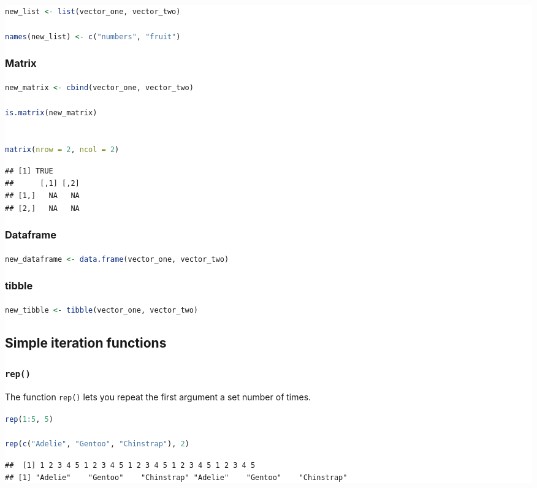 
```r
new_list <- list(vector_one, vector_two)

names(new_list) <- c("numbers", "fruit")
```

### Matrix


```r
new_matrix <- cbind(vector_one, vector_two)

is.matrix(new_matrix)


matrix(nrow = 2, ncol = 2)
```

```
## [1] TRUE
##      [,1] [,2]
## [1,]   NA   NA
## [2,]   NA   NA
```

### Dataframe


```r
new_dataframe <- data.frame(vector_one, vector_two)
```

### tibble


```r
new_tibble <- tibble(vector_one, vector_two)
```


## Simple iteration functions

### `rep()`

The function `rep()` lets you repeat the first argument a set number of times.


```r
rep(1:5, 5)

rep(c("Adelie", "Gentoo", "Chinstrap"), 2)
```

```
##  [1] 1 2 3 4 5 1 2 3 4 5 1 2 3 4 5 1 2 3 4 5 1 2 3 4 5
## [1] "Adelie"    "Gentoo"    "Chinstrap" "Adelie"    "Gentoo"    "Chinstrap"
```
